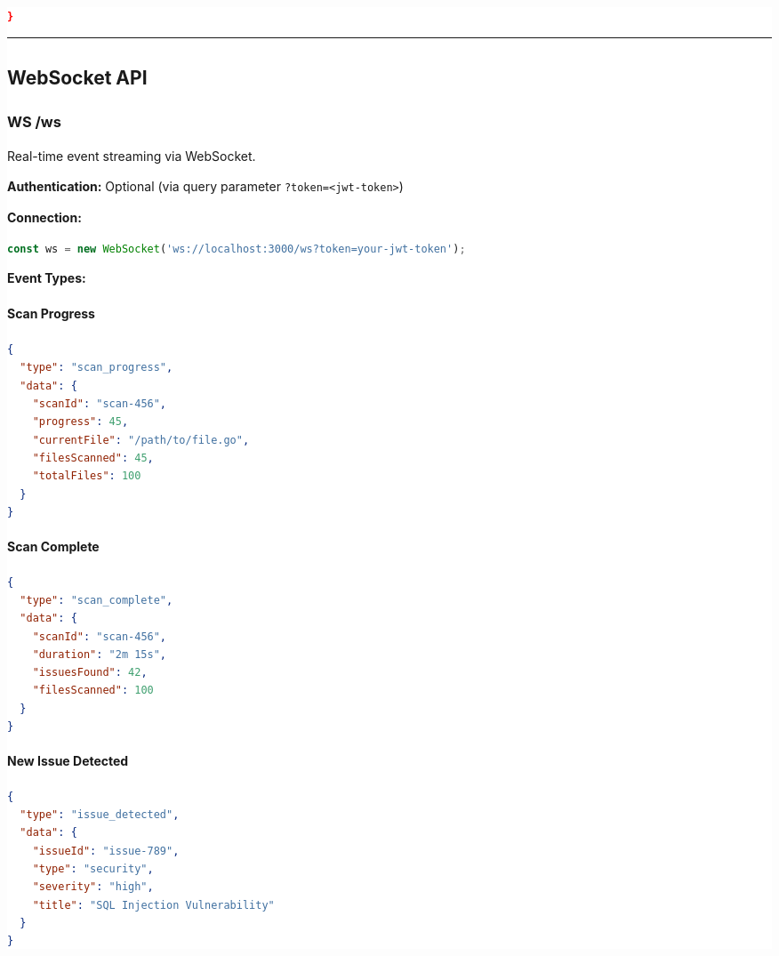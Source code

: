 ```json
}
```

---

## WebSocket API

### WS /ws

Real-time event streaming via WebSocket.

**Authentication:** Optional (via query parameter `?token=<jwt-token>`)

**Connection:**
```javascript
const ws = new WebSocket('ws://localhost:3000/ws?token=your-jwt-token');
```

**Event Types:**

#### Scan Progress
```json
{
  "type": "scan_progress",
  "data": {
    "scanId": "scan-456",
    "progress": 45,
    "currentFile": "/path/to/file.go",
    "filesScanned": 45,
    "totalFiles": 100
  }
}
```

#### Scan Complete
```json
{
  "type": "scan_complete",
  "data": {
    "scanId": "scan-456",
    "duration": "2m 15s",
    "issuesFound": 42,
    "filesScanned": 100
  }
}
```

#### New Issue Detected
```json
{
  "type": "issue_detected",
  "data": {
    "issueId": "issue-789",
    "type": "security",
    "severity": "high",
    "title": "SQL Injection Vulnerability"
  }
}
```
